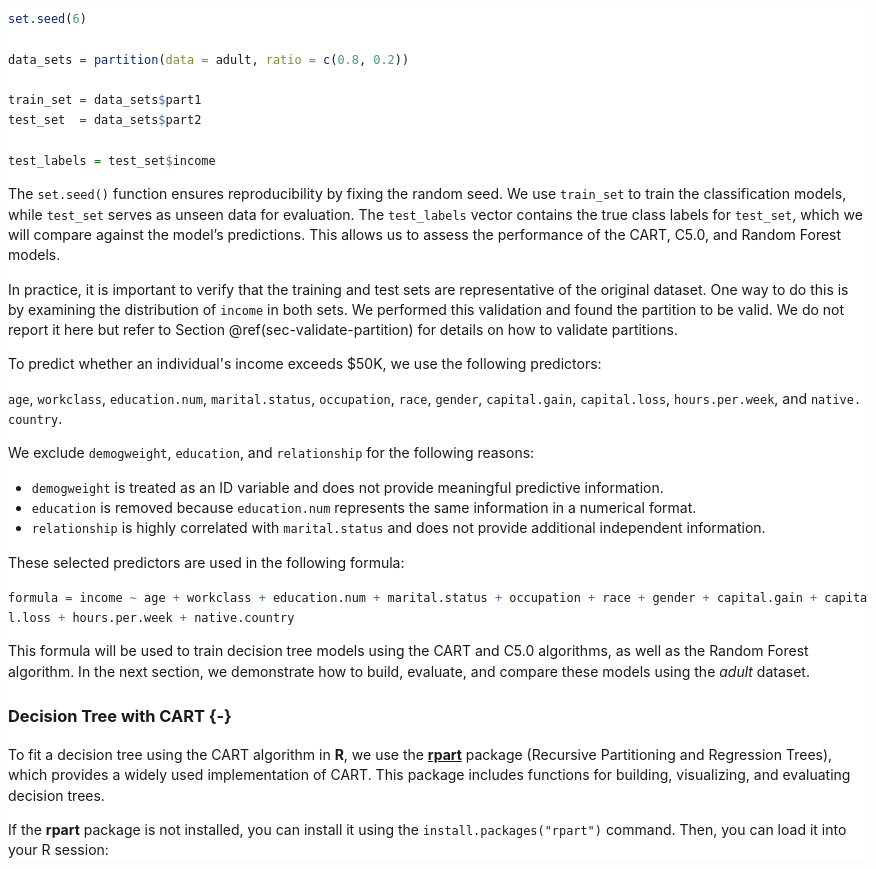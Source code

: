 
```r
set.seed(6)

data_sets = partition(data = adult, ratio = c(0.8, 0.2))

train_set = data_sets$part1
test_set  = data_sets$part2

test_labels = test_set$income
```

The `set.seed()` function ensures reproducibility by fixing the random seed. We use `train_set` to train the classification models, while `test_set` serves as unseen data for evaluation. The `test_labels` vector contains the true class labels for `test_set`, which we will compare against the model’s predictions. This allows us to assess the performance of the CART, C5.0, and Random Forest models.

In practice, it is important to verify that the training and test sets are representative of the original dataset. One way to do this is by examining the distribution of `income` in both sets. We performed this validation and found the partition to be valid. We do not report it here but refer to Section \@ref(sec-validate-partition) for details on how to validate partitions.

To predict whether an individual's income exceeds $50K, we use the following predictors:  

`age`, `workclass`, `education.num`, `marital.status`, `occupation`, `race`, `gender`, `capital.gain`, `capital.loss`, `hours.per.week`, and `native.country`. 

We exclude `demogweight`, `education`, and `relationship` for the following reasons:  
- `demogweight` is treated as an ID variable and does not provide meaningful predictive information.  
- `education` is removed because `education.num` represents the same information in a numerical format.  
- `relationship` is highly correlated with `marital.status` and does not provide additional independent information.

These selected predictors are used in the following formula:


```r
formula = income ~ age + workclass + education.num + marital.status + occupation + race + gender + capital.gain + capital.loss + hours.per.week + native.country
```

This formula will be used to train decision tree models using the CART and C5.0 algorithms, as well as the Random Forest algorithm. In the next section, we demonstrate how to build, evaluate, and compare these models using the *adult* dataset.

### Decision Tree with CART {-}  

To fit a decision tree using the CART algorithm in **R**, we use the [**rpart**](https://CRAN.R-project.org/package=rpart) package (Recursive Partitioning and Regression Trees), which provides a widely used implementation of CART. This package includes functions for building, visualizing, and evaluating decision trees.

If the **rpart** package is not installed, you can install it using the `install.packages("rpart")` command. Then, you can load it into your R session: 
